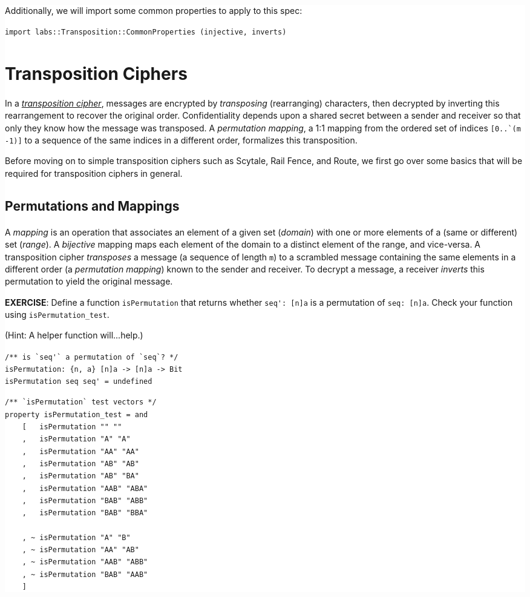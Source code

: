 Additionally, we will import some common properties to apply to this 
spec:

```cryptol
import labs::Transposition::CommonProperties (injective, inverts)
```

# Transposition Ciphers

In a [_transposition cipher_](https://en.wikipedia.org/wiki/Transposition_cipher), 
messages are encrypted by _transposing_ (rearranging) characters, 
then decrypted by inverting this rearrangement to recover the 
original order.  Confidentiality depends upon a shared secret between 
a sender and receiver so that only they know how the message was 
transposed.  A _permutation mapping_, a 1:1 mapping from the ordered 
set of indices ``[0..`(m-1)]`` to a sequence of the same indices in a 
different order, formalizes this transposition. 

Before moving on to simple transposition ciphers such as Scytale, 
Rail Fence, and Route, we first go over some basics that will be 
required for transposition ciphers in general.

## Permutations and Mappings

A _mapping_ is an operation that associates an element of a given set 
(_domain_) with one or more elements of a (same or different) set 
(_range_).  A _bijective_ mapping maps each element of the domain to 
a distinct element of the range, and vice-versa.  A transposition 
cipher _transposes_ a message (a sequence of length `m`) to a 
scrambled message containing the same elements in a different order 
(a _permutation mapping_) known to the sender and receiver.  To 
decrypt a message, a receiver _inverts_ this permutation to yield the 
original message.

**EXERCISE**: Define a function `isPermutation` that returns whether 
`seq': [n]a` is a permutation of `seq: [n]a`.  Check your function 
using `isPermutation_test`.

(Hint: A helper function will...help.)

```cryptol
/** is `seq'` a permutation of `seq`? */
isPermutation: {n, a} [n]a -> [n]a -> Bit
isPermutation seq seq' = undefined
```

```cryptol
/** `isPermutation` test vectors */
property isPermutation_test = and
    [   isPermutation "" ""
    ,   isPermutation "A" "A"
    ,   isPermutation "AA" "AA"
    ,   isPermutation "AB" "AB"
    ,   isPermutation "AB" "BA"
    ,   isPermutation "AAB" "ABA"
    ,   isPermutation "BAB" "ABB"
    ,   isPermutation "BAB" "BBA"

    , ~ isPermutation "A" "B"
    , ~ isPermutation "AA" "AB"
    , ~ isPermutation "AAB" "ABB"
    , ~ isPermutation "BAB" "AAB"
    ]
```
